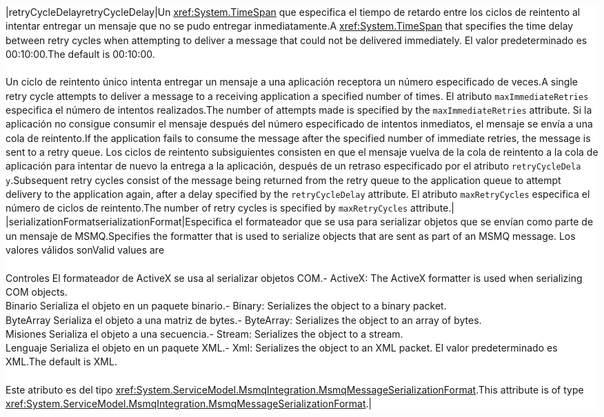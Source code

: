 |<span data-ttu-id="26f0b-181">retryCycleDelay</span><span class="sxs-lookup"><span data-stu-id="26f0b-181">retryCycleDelay</span></span>|<span data-ttu-id="26f0b-182">Un <xref:System.TimeSpan> que especifica el tiempo de retardo entre los ciclos de reintento al intentar entregar un mensaje que no se pudo entregar inmediatamente.</span><span class="sxs-lookup"><span data-stu-id="26f0b-182">A <xref:System.TimeSpan> that specifies the time delay between retry cycles when attempting to deliver a message that could not be delivered immediately.</span></span> <span data-ttu-id="26f0b-183">El valor predeterminado es 00:10:00.</span><span class="sxs-lookup"><span data-stu-id="26f0b-183">The default is 00:10:00.</span></span><br /><br /> <span data-ttu-id="26f0b-184">Un ciclo de reintento único intenta entregar un mensaje a una aplicación receptora un número especificado de veces.</span><span class="sxs-lookup"><span data-stu-id="26f0b-184">A single retry cycle attempts to deliver a message to a receiving application a specified number of times.</span></span> <span data-ttu-id="26f0b-185">El atributo `maxImmediateRetries` especifica el número de intentos realizados.</span><span class="sxs-lookup"><span data-stu-id="26f0b-185">The number of attempts made is specified by the `maxImmediateRetries` attribute.</span></span> <span data-ttu-id="26f0b-186">Si la aplicación no consigue consumir el mensaje después del número especificado de intentos inmediatos, el mensaje se envía a una cola de reintento.</span><span class="sxs-lookup"><span data-stu-id="26f0b-186">If the application fails to consume the message after the specified number of immediate retries, the message is sent to a retry queue.</span></span> <span data-ttu-id="26f0b-187">Los ciclos de reintento subsiguientes consisten en que el mensaje vuelva de la cola de reintento a la cola de aplicación para intentar de nuevo la entrega a la aplicación, después de un retraso especificado por el atributo `retryCycleDelay`.</span><span class="sxs-lookup"><span data-stu-id="26f0b-187">Subsequent retry cycles consist of the message being returned from the retry queue to the application queue to attempt delivery to the application again, after a delay specified by the `retryCycleDelay` attribute.</span></span> <span data-ttu-id="26f0b-188">El atributo `maxRetryCycles` especifica el número de ciclos de reintento.</span><span class="sxs-lookup"><span data-stu-id="26f0b-188">The number of retry cycles is specified by `maxRetryCycles` attribute.</span></span>|  
|<span data-ttu-id="26f0b-189">serializationFormat</span><span class="sxs-lookup"><span data-stu-id="26f0b-189">serializationFormat</span></span>|<span data-ttu-id="26f0b-190">Especifica el formateador que se usa para serializar objetos que se envían como parte de un mensaje de MSMQ.</span><span class="sxs-lookup"><span data-stu-id="26f0b-190">Specifies the formatter that is used to serialize objects that are sent as part of an MSMQ message.</span></span> <span data-ttu-id="26f0b-191">Los valores válidos son</span><span class="sxs-lookup"><span data-stu-id="26f0b-191">Valid values are</span></span><br /><br /> <span data-ttu-id="26f0b-192">Controles El formateador de ActiveX se usa al serializar objetos COM.</span><span class="sxs-lookup"><span data-stu-id="26f0b-192">-   ActiveX: The ActiveX formatter is used when serializing COM objects.</span></span><br /><span data-ttu-id="26f0b-193">Binario  Serializa el objeto en un paquete binario.</span><span class="sxs-lookup"><span data-stu-id="26f0b-193">-   Binary:  Serializes the object to a binary packet.</span></span><br /><span data-ttu-id="26f0b-194">ByteArray  Serializa el objeto a una matriz de bytes.</span><span class="sxs-lookup"><span data-stu-id="26f0b-194">-   ByteArray:  Serializes the object to an array of bytes.</span></span><br /><span data-ttu-id="26f0b-195">Misiones  Serializa el objeto a una secuencia.</span><span class="sxs-lookup"><span data-stu-id="26f0b-195">-   Stream:  Serializes the object to a stream.</span></span><br /><span data-ttu-id="26f0b-196">Lenguaje  Serializa el objeto en un paquete XML.</span><span class="sxs-lookup"><span data-stu-id="26f0b-196">-   Xml:  Serializes the object to an XML packet.</span></span> <span data-ttu-id="26f0b-197">El valor predeterminado es XML.</span><span class="sxs-lookup"><span data-stu-id="26f0b-197">The default is XML.</span></span><br /><br /> <span data-ttu-id="26f0b-198">Este atributo es del tipo <xref:System.ServiceModel.MsmqIntegration.MsmqMessageSerializationFormat>.</span><span class="sxs-lookup"><span data-stu-id="26f0b-198">This attribute is of type <xref:System.ServiceModel.MsmqIntegration.MsmqMessageSerializationFormat>.</span></span>|  